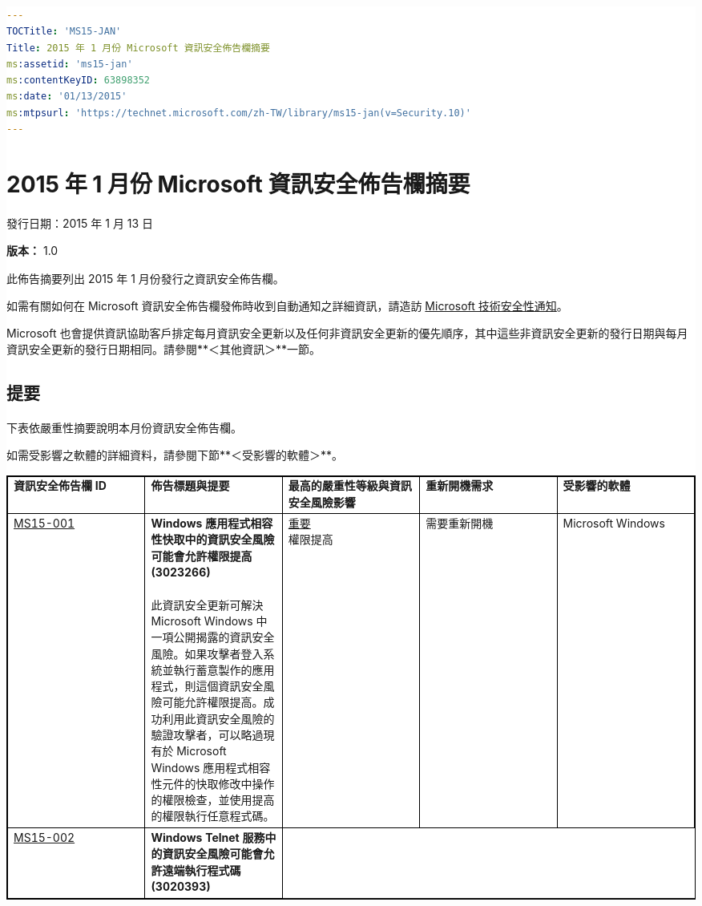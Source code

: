 ```yaml
---
TOCTitle: 'MS15-JAN'
Title: 2015 年 1 月份 Microsoft 資訊安全佈告欄摘要
ms:assetid: 'ms15-jan'
ms:contentKeyID: 63898352
ms:date: '01/13/2015'
ms:mtpsurl: 'https://technet.microsoft.com/zh-TW/library/ms15-jan(v=Security.10)'
---
```


2015 年 1 月份 Microsoft 資訊安全佈告欄摘要
===========================================

發行日期：2015 年 1 月 13 日

**版本：** 1.0

此佈告摘要列出 2015 年 1 月份發行之資訊安全佈告欄。

如需有關如何在 Microsoft 資訊安全佈告欄發佈時收到自動通知之詳細資訊，請造訪 [Microsoft 技術安全性通知](http://technet.microsoft.com/zh-tw/security/dd252948.aspx)。

Microsoft 也會提供資訊協助客戶排定每月資訊安全更新以及任何非資訊安全更新的優先順序，其中這些非資訊安全更新的發行日期與每月資訊安全更新的發行日期相同。請參閱**＜其他資訊＞**一節。

提要
----

<span id="sectionToggle0"></span>
下表依嚴重性摘要說明本月份資訊安全佈告欄。

如需受影響之軟體的詳細資料，請參閱下節**＜受影響的軟體＞**。

 
<table style="border:1px solid black;">
<colgroup>
<col width="20%" />
<col width="20%" />
<col width="20%" />
<col width="20%" />
<col width="20%" />
</colgroup>
<tbody>
<tr class="odd">
<td style="border:1px solid black;"><strong>資訊安全佈告欄 ID</strong></td>
<td style="border:1px solid black;"><strong>佈告標題與提要</strong></td>
<td style="border:1px solid black;"><strong>最高的嚴重性等級與資訊安全風險影響</strong></td>
<td style="border:1px solid black;"><strong>重新開機需求</strong></td>
<td style="border:1px solid black;"><strong>受影響的軟體</strong></td>
</tr>
<tr class="even">
<td style="border:1px solid black;"><a href="http://go.microsoft.com/fwlink/?linkid=522536">MS15-001</a></td>
<td style="border:1px solid black;"><strong>Windows 應用程式相容性快取中的資訊安全風險可能會允許權限提高 (3023266)<br />
<br />
</strong>此資訊安全更新可解決 Microsoft Windows 中一項公開揭露的資訊安全風險。如果攻擊者登入系統並執行蓄意製作的應用程式，則這個資訊安全風險可能允許權限提高。成功利用此資訊安全風險的驗證攻擊者，可以略過現有於 Microsoft Windows 應用程式相容性元件的快取修改中操作的權限檢查，並使用提高的權限執行任意程式碼。</td>
<td style="border:1px solid black;"><a href="http://technet.microsoft.com/zh-tw/security/gg309177.aspx">重要</a><br />
權限提高</td>
<td style="border:1px solid black;">需要重新開機</td>
<td style="border:1px solid black;">Microsoft Windows</td>
</tr>
<tr class="odd">
<td style="border:1px solid black;"><a href="http://go.microsoft.com/fwlink/?linkid=522537">MS15-002</a></td>
<td style="border:1px solid black;"><strong>Windows Telnet 服務中的資訊安全風險可能會允許遠端執行程式碼 (3020393)</strong><br />